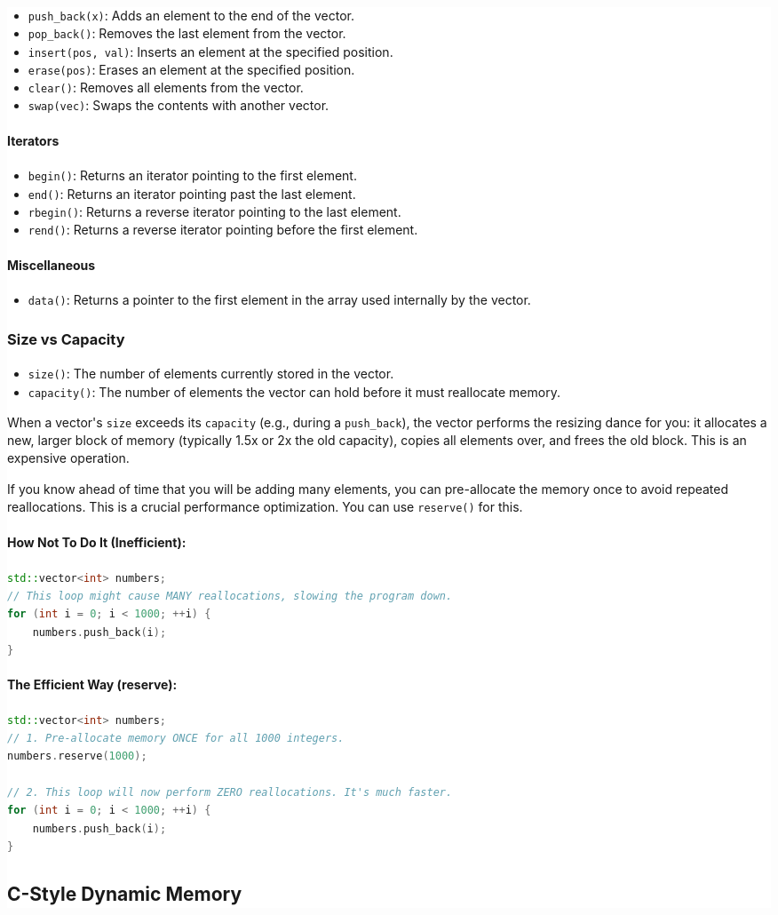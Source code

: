 - `push_back(x)`: Adds an element to the end of the vector.
- `pop_back()`: Removes the last element from the vector.
- `insert(pos, val)`: Inserts an element at the specified position.
- `erase(pos)`: Erases an element at the specified position.
- `clear()`: Removes all elements from the vector.
- `swap(vec)`: Swaps the contents with another vector.

#### Iterators

- `begin()`: Returns an iterator pointing to the first element.
- `end()`: Returns an iterator pointing past the last element.
- `rbegin()`: Returns a reverse iterator pointing to the last element.
- `rend()`: Returns a reverse iterator pointing before the first element.

#### Miscellaneous

- `data()`: Returns a pointer to the first element in the array used internally by the vector.

###  Size vs Capacity

- `size()`: The number of elements currently stored in the vector.
- `capacity()`: The number of elements the vector can hold before it must reallocate memory.

When a vector's `size` exceeds its `capacity` (e.g., during a `push_back`), the vector performs the resizing dance for you: it allocates a new, larger block of memory (typically 1.5x or 2x the old capacity), copies all elements over, and frees the old block. This is an expensive operation.

If you know ahead of time that you will be adding many elements, you can pre-allocate the memory once to avoid repeated reallocations. This is a crucial performance optimization. You can use `reserve()` for this.

#### How Not To Do It (Inefficient):

```c++
std::vector<int> numbers;
// This loop might cause MANY reallocations, slowing the program down.
for (int i = 0; i < 1000; ++i) {
    numbers.push_back(i);
}
```

#### The Efficient Way (reserve):

```c++
std::vector<int> numbers;
// 1. Pre-allocate memory ONCE for all 1000 integers.
numbers.reserve(1000);

// 2. This loop will now perform ZERO reallocations. It's much faster.
for (int i = 0; i < 1000; ++i) {
    numbers.push_back(i);
}
```

## C-Style Dynamic Memory
